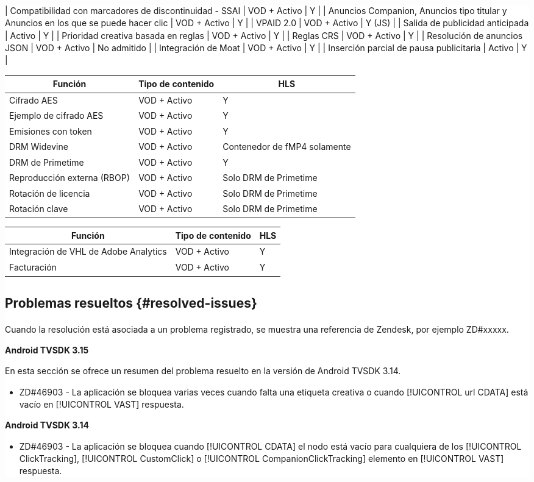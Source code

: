 | Compatibilidad con marcadores de discontinuidad - SSAI | VOD + Activo | Y |
| Anuncios Companion, Anuncios tipo titular y Anuncios en los que se puede hacer clic | VOD + Activo | Y |
| VPAID 2.0 | VOD + Activo | Y (JS) |
| Salida de publicidad anticipada | Activo | Y |
| Prioridad creativa basada en reglas | VOD + Activo | Y |
| Reglas CRS | VOD + Activo | Y |
| Resolución de anuncios JSON | VOD + Activo | No admitido |
| Integración de Moat | VOD + Activo | Y |
| Inserción parcial de pausa publicitaria | Activo | Y |

| Función | Tipo de contenido | HLS |
|---|---|---|
| Cifrado AES | VOD + Activo | Y |
| Ejemplo de cifrado AES | VOD + Activo | Y |
| Emisiones con token | VOD + Activo | Y |
| DRM Widevine | VOD + Activo | Contenedor de fMP4 solamente |
| DRM de Primetime | VOD + Activo | Y |
| Reproducción externa (RBOP) | VOD + Activo | Solo DRM de Primetime |
| Rotación de licencia | VOD + Activo | Solo DRM de Primetime |
| Rotación clave | VOD + Activo | Solo DRM de Primetime |

| Función | Tipo de contenido | HLS |
|---|---|---|
| Integración de VHL de Adobe Analytics | VOD + Activo | Y |
| Facturación | VOD + Activo | Y |

## Problemas resueltos {#resolved-issues}

Cuando la resolución está asociada a un problema registrado, se muestra una referencia de Zendesk, por ejemplo ZD#xxxxx.

**Android TVSDK 3.15**

En esta sección se ofrece un resumen del problema resuelto en la versión de Android TVSDK 3.14.

* ZD#46903 - La aplicación se bloquea varias veces cuando falta una etiqueta creativa o cuando [!UICONTROL url CDATA] está vacío en [!UICONTROL VAST] respuesta.

**Android TVSDK 3.14**

* ZD#46903 - La aplicación se bloquea cuando [!UICONTROL CDATA] el nodo está vacío para cualquiera de los [!UICONTROL ClickTracking], [!UICONTROL CustomClick] o [!UICONTROL CompanionClickTracking] elemento en [!UICONTROL VAST] respuesta.
